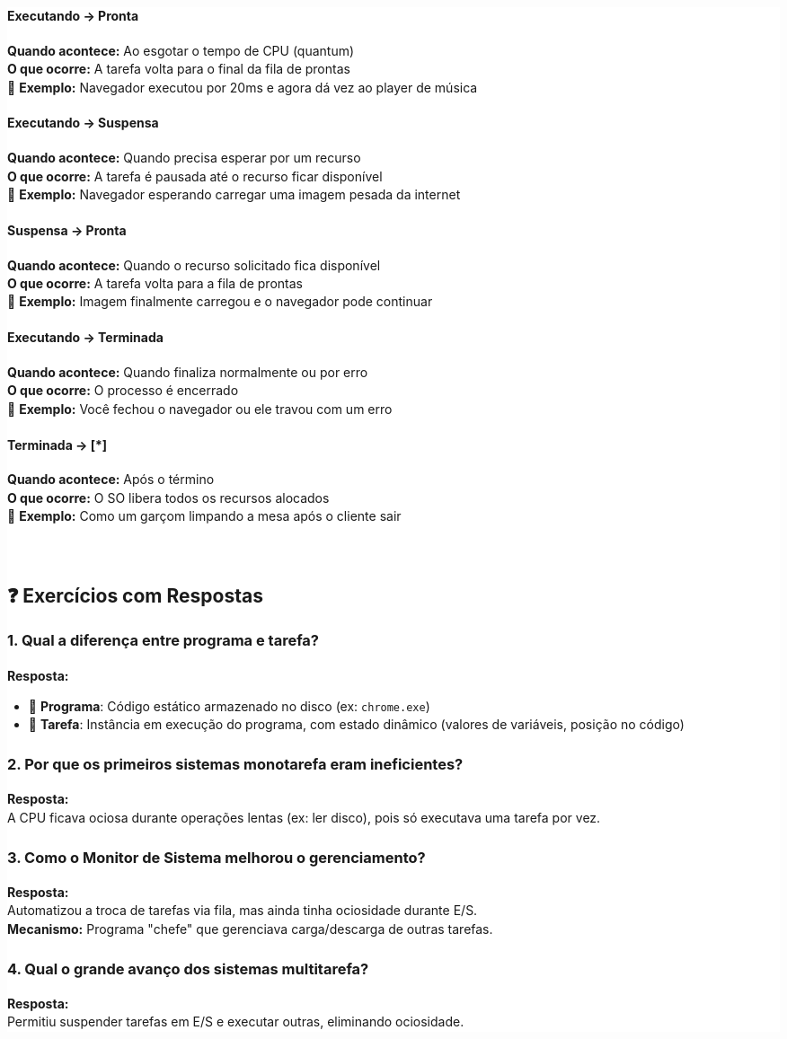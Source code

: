 #### Executando → Pronta
**Quando acontece:** Ao esgotar o tempo de CPU (quantum)  
**O que ocorre:** A tarefa volta para o final da fila de prontas  
📌 **Exemplo:** Navegador executou por 20ms e agora dá vez ao player de música  

#### Executando → Suspensa
**Quando acontece:** Quando precisa esperar por um recurso  
**O que ocorre:** A tarefa é pausada até o recurso ficar disponível  
📌 **Exemplo:** Navegador esperando carregar uma imagem pesada da internet  

#### Suspensa → Pronta
**Quando acontece:** Quando o recurso solicitado fica disponível  
**O que ocorre:** A tarefa volta para a fila de prontas  
📌 **Exemplo:** Imagem finalmente carregou e o navegador pode continuar  

#### Executando → Terminada
**Quando acontece:** Quando finaliza normalmente ou por erro  
**O que ocorre:** O processo é encerrado  
📌 **Exemplo:** Você fechou o navegador ou ele travou com um erro  

#### Terminada → [*]
**Quando acontece:** Após o término  
**O que ocorre:** O SO libera todos os recursos alocados  
📌 **Exemplo:** Como um garçom limpando a mesa após o cliente sair  

<br>

## ❓ **Exercícios com Respostas**

### 1. **Qual a diferença entre programa e tarefa?**  
**Resposta:**  
- 📜 **Programa**: Código estático armazenado no disco (ex: `chrome.exe`)  
- 🔄 **Tarefa**: Instância em execução do programa, com estado dinâmico (valores de variáveis, posição no código)

### 2. **Por que os primeiros sistemas monotarefa eram ineficientes?**  
**Resposta:**  
A CPU ficava ociosa durante operações lentas (ex: ler disco), pois só executava uma tarefa por vez.

### 3. **Como o Monitor de Sistema melhorou o gerenciamento?**  
**Resposta:**  
Automatizou a troca de tarefas via fila, mas ainda tinha ociosidade durante E/S.  
**Mecanismo:** Programa "chefe" que gerenciava carga/descarga de outras tarefas.

### 4. **Qual o grande avanço dos sistemas multitarefa?**  
**Resposta:**  
Permitiu suspender tarefas em E/S e executar outras, eliminando ociosidade.
